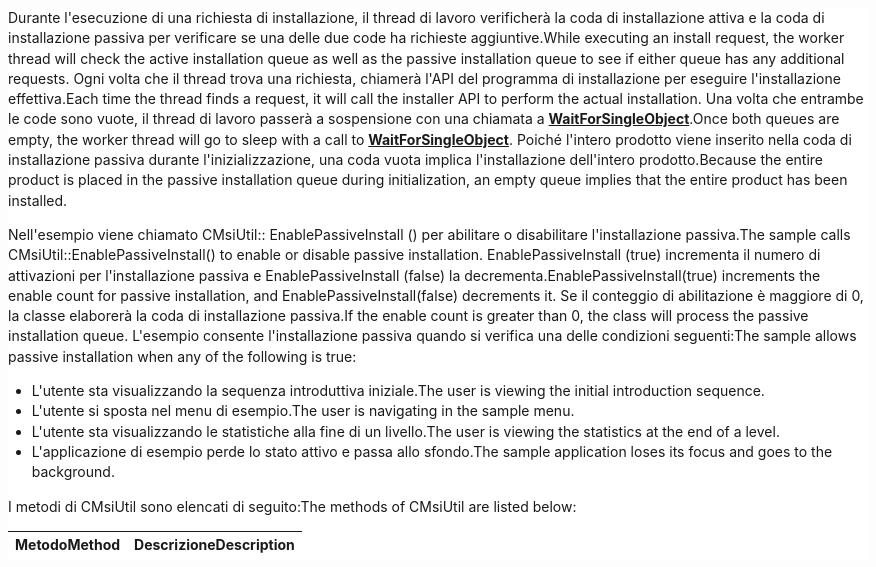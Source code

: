 <span data-ttu-id="add27-285">Durante l'esecuzione di una richiesta di installazione, il thread di lavoro verificherà la coda di installazione attiva e la coda di installazione passiva per verificare se una delle due code ha richieste aggiuntive.</span><span class="sxs-lookup"><span data-stu-id="add27-285">While executing an install request, the worker thread will check the active installation queue as well as the passive installation queue to see if either queue has any additional requests.</span></span> <span data-ttu-id="add27-286">Ogni volta che il thread trova una richiesta, chiamerà l'API del programma di installazione per eseguire l'installazione effettiva.</span><span class="sxs-lookup"><span data-stu-id="add27-286">Each time the thread finds a request, it will call the installer API to perform the actual installation.</span></span> <span data-ttu-id="add27-287">Una volta che entrambe le code sono vuote, il thread di lavoro passerà a sospensione con una chiamata a [**WaitForSingleObject**](/windows/desktop/api/synchapi/nf-synchapi-waitforsingleobject).</span><span class="sxs-lookup"><span data-stu-id="add27-287">Once both queues are empty, the worker thread will go to sleep with a call to [**WaitForSingleObject**](/windows/desktop/api/synchapi/nf-synchapi-waitforsingleobject).</span></span> <span data-ttu-id="add27-288">Poiché l'intero prodotto viene inserito nella coda di installazione passiva durante l'inizializzazione, una coda vuota implica l'installazione dell'intero prodotto.</span><span class="sxs-lookup"><span data-stu-id="add27-288">Because the entire product is placed in the passive installation queue during initialization, an empty queue implies that the entire product has been installed.</span></span>

<span data-ttu-id="add27-289">Nell'esempio viene chiamato CMsiUtil:: EnablePassiveInstall () per abilitare o disabilitare l'installazione passiva.</span><span class="sxs-lookup"><span data-stu-id="add27-289">The sample calls CMsiUtil::EnablePassiveInstall() to enable or disable passive installation.</span></span> <span data-ttu-id="add27-290">EnablePassiveInstall (true) incrementa il numero di attivazioni per l'installazione passiva e EnablePassiveInstall (false) la decrementa.</span><span class="sxs-lookup"><span data-stu-id="add27-290">EnablePassiveInstall(true) increments the enable count for passive installation, and EnablePassiveInstall(false) decrements it.</span></span> <span data-ttu-id="add27-291">Se il conteggio di abilitazione è maggiore di 0, la classe elaborerà la coda di installazione passiva.</span><span class="sxs-lookup"><span data-stu-id="add27-291">If the enable count is greater than 0, the class will process the passive installation queue.</span></span> <span data-ttu-id="add27-292">L'esempio consente l'installazione passiva quando si verifica una delle condizioni seguenti:</span><span class="sxs-lookup"><span data-stu-id="add27-292">The sample allows passive installation when any of the following is true:</span></span>

-   <span data-ttu-id="add27-293">L'utente sta visualizzando la sequenza introduttiva iniziale.</span><span class="sxs-lookup"><span data-stu-id="add27-293">The user is viewing the initial introduction sequence.</span></span>
-   <span data-ttu-id="add27-294">L'utente si sposta nel menu di esempio.</span><span class="sxs-lookup"><span data-stu-id="add27-294">The user is navigating in the sample menu.</span></span>
-   <span data-ttu-id="add27-295">L'utente sta visualizzando le statistiche alla fine di un livello.</span><span class="sxs-lookup"><span data-stu-id="add27-295">The user is viewing the statistics at the end of a level.</span></span>
-   <span data-ttu-id="add27-296">L'applicazione di esempio perde lo stato attivo e passa allo sfondo.</span><span class="sxs-lookup"><span data-stu-id="add27-296">The sample application loses its focus and goes to the background.</span></span>

<span data-ttu-id="add27-297">I metodi di CMsiUtil sono elencati di seguito:</span><span class="sxs-lookup"><span data-stu-id="add27-297">The methods of CMsiUtil are listed below:</span></span>



| <span data-ttu-id="add27-298">Metodo</span><span class="sxs-lookup"><span data-stu-id="add27-298">Method</span></span>                | <span data-ttu-id="add27-299">Descrizione</span><span class="sxs-lookup"><span data-stu-id="add27-299">Description</span></span>                                                                                                                                                                                                                                                                                                                                                                                                                                                                                                                                                                           |
|-----------------------|---------------------------------------------------------------------------------------------------------------------------------------------------------------------------------------------------------------------------------------------------------------------------------------------------------------------------------------------------------------------------------------------------------------------------------------------------------------------------------------------------------------------------------------------------------------------------------------|